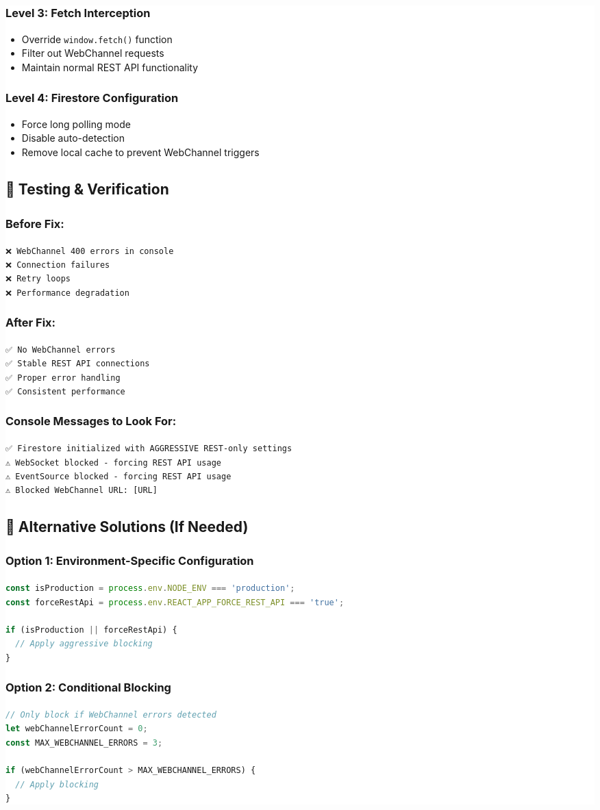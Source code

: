 ### Level 3: Fetch Interception
- Override `window.fetch()` function
- Filter out WebChannel requests
- Maintain normal REST API functionality

### Level 4: Firestore Configuration
- Force long polling mode
- Disable auto-detection
- Remove local cache to prevent WebChannel triggers

## 🧪 Testing & Verification

### Before Fix:
```
❌ WebChannel 400 errors in console
❌ Connection failures
❌ Retry loops
❌ Performance degradation
```

### After Fix:
```
✅ No WebChannel errors
✅ Stable REST API connections
✅ Proper error handling
✅ Consistent performance
```

### Console Messages to Look For:
```
✅ Firestore initialized with AGGRESSIVE REST-only settings
⚠️ WebSocket blocked - forcing REST API usage
⚠️ EventSource blocked - forcing REST API usage
⚠️ Blocked WebChannel URL: [URL]
```

## 🔧 Alternative Solutions (If Needed)

### Option 1: Environment-Specific Configuration
```javascript
const isProduction = process.env.NODE_ENV === 'production';
const forceRestApi = process.env.REACT_APP_FORCE_REST_API === 'true';

if (isProduction || forceRestApi) {
  // Apply aggressive blocking
}
```

### Option 2: Conditional Blocking
```javascript
// Only block if WebChannel errors detected
let webChannelErrorCount = 0;
const MAX_WEBCHANNEL_ERRORS = 3;

if (webChannelErrorCount > MAX_WEBCHANNEL_ERRORS) {
  // Apply blocking
}
```

